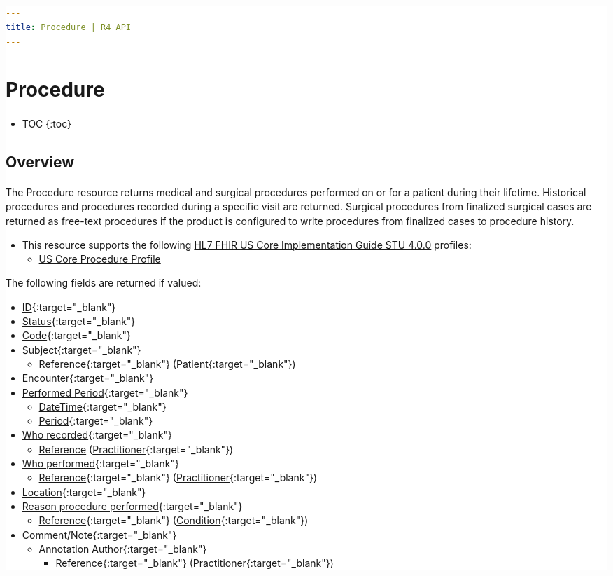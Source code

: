 ```yaml
---
title: Procedure | R4 API
---
```


# Procedure

* TOC
{:toc}

## Overview

The Procedure resource returns medical and surgical procedures performed on or for a patient during their lifetime. Historical procedures and procedures recorded during a specific visit are returned. Surgical procedures from finalized surgical cases are returned as free-text procedures if the product is configured to write procedures from finalized cases to procedure history.

* This resource supports the following [HL7 FHIR US Core Implementation Guide STU 4.0.0](https://hl7.org/fhir/us/core/STU4/) profiles:
  * [US Core Procedure Profile](https://hl7.org/fhir/us/core/STU4/StructureDefinition-us-core-procedure.html)

The following fields are returned if valued:

* [ID](https://hl7.org/fhir/R4/resource-definitions.html#Resource.id){:target="_blank"}
* [Status](https://hl7.org/fhir/R4/procedure-definitions.html#Procedure.status){:target="_blank"}
* [Code](https://hl7.org/fhir/R4/procedure-definitions.html#Procedure.code){:target="_blank"}
* [Subject](https://hl7.org/fhir/R4/procedure-definitions.html#Procedure.subject){:target="_blank"}
  * [Reference](https://hl7.org/fhir/r4/references.html#Reference){:target="_blank"} ([Patient](https://hl7.org/fhir/r4/patient.html){:target="_blank"})
* [Encounter](https://hl7.org/fhir/R4/procedure-definitions.html#Procedure.encounter){:target="_blank"}
* [Performed Period](https://hl7.org/fhir/R4/procedure-definitions.html#Procedure.performed_x_){:target="_blank"}
  * [DateTime](https://hl7.org/fhir/R4/datatypes.html#dateTime){:target="_blank"}
  * [Period](https://hl7.org/fhir/R4/datatypes.html#Period){:target="_blank"}
* [Who recorded](https://hl7.org/fhir/R4/procedure-definitions.html#Procedure.recorder){:target="_blank"}
  * [Reference](https://hl7.org/fhir/r4/references.html#Reference) ([Practitioner](https://hl7.org/fhir/r4/practitioner.html){:target="_blank"})
* [Who performed](https://hl7.org/fhir/R4/procedure-definitions.html#Procedure.performer.actor){:target="_blank"}
  * [Reference](https://hl7.org/fhir/r4/references.html#Reference){:target="_blank"} ([Practitioner](https://hl7.org/fhir/r4/practitioner.html){:target="_blank"})
* [Location](https://hl7.org/fhir/R4/procedure-definitions.html#Procedure.location){:target="_blank"}
* [Reason procedure performed](https://hl7.org/fhir/R4/procedure-definitions.html#Procedure.reasonReference){:target="_blank"}
  * [Reference](https://hl7.org/fhir/r4/references.html#Reference){:target="_blank"} ([Condition](https://hl7.org/fhir/R4/condition.html){:target="_blank"})
* [Comment/Note](https://hl7.org/fhir/R4/procedure-definitions.html#Procedure.note){:target="_blank"}
  * [Annotation Author](https://hl7.org/fhir/R4/datatypes-definitions.html#Annotation.author_x_){:target="_blank"}
    * [Reference](https://hl7.org/fhir/r4/references.html#Reference){:target="_blank"} ([Practitioner](https://hl7.org/fhir/r4/practitioner.html){:target="_blank"})
